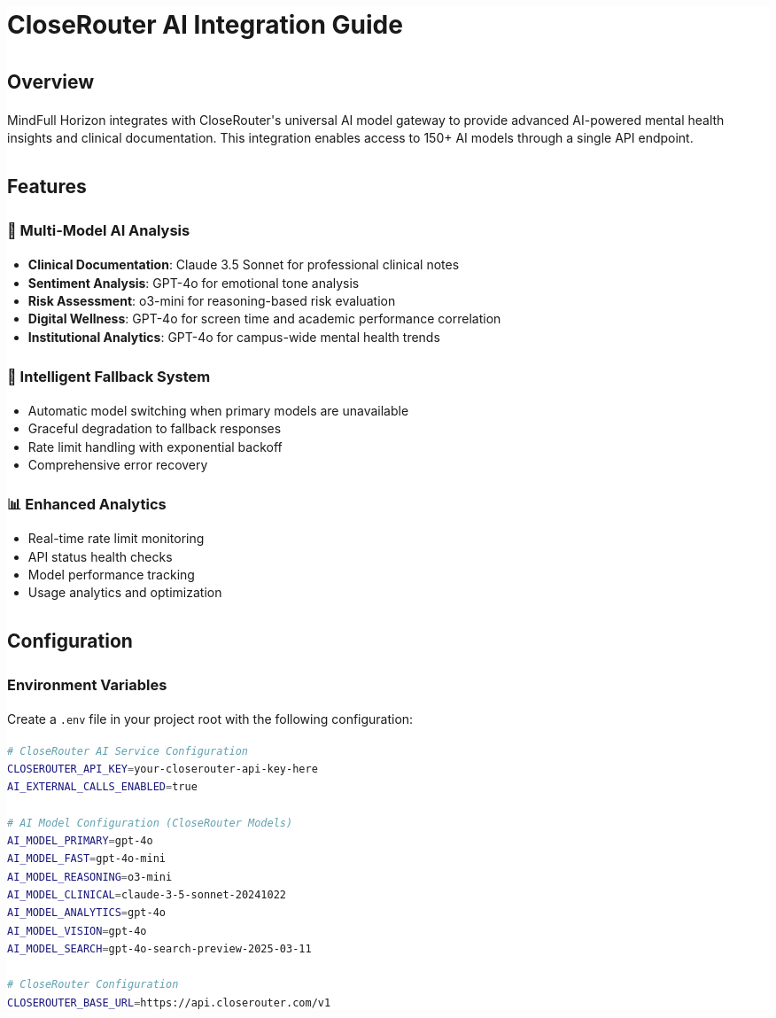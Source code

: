 # CloseRouter AI Integration Guide

## Overview

MindFull Horizon integrates with CloseRouter's universal AI model gateway to provide advanced AI-powered mental health insights and clinical documentation. This integration enables access to 150+ AI models through a single API endpoint.

## Features

### 🤖 Multi-Model AI Analysis
- **Clinical Documentation**: Claude 3.5 Sonnet for professional clinical notes
- **Sentiment Analysis**: GPT-4o for emotional tone analysis
- **Risk Assessment**: o3-mini for reasoning-based risk evaluation
- **Digital Wellness**: GPT-4o for screen time and academic performance correlation
- **Institutional Analytics**: GPT-4o for campus-wide mental health trends

### 🔄 Intelligent Fallback System
- Automatic model switching when primary models are unavailable
- Graceful degradation to fallback responses
- Rate limit handling with exponential backoff
- Comprehensive error recovery

### 📊 Enhanced Analytics
- Real-time rate limit monitoring
- API status health checks
- Model performance tracking
- Usage analytics and optimization

## Configuration

### Environment Variables

Create a `.env` file in your project root with the following configuration:

```bash
# CloseRouter AI Service Configuration
CLOSEROUTER_API_KEY=your-closerouter-api-key-here
AI_EXTERNAL_CALLS_ENABLED=true

# AI Model Configuration (CloseRouter Models)
AI_MODEL_PRIMARY=gpt-4o
AI_MODEL_FAST=gpt-4o-mini
AI_MODEL_REASONING=o3-mini
AI_MODEL_CLINICAL=claude-3-5-sonnet-20241022
AI_MODEL_ANALYTICS=gpt-4o
AI_MODEL_VISION=gpt-4o
AI_MODEL_SEARCH=gpt-4o-search-preview-2025-03-11

# CloseRouter Configuration
CLOSEROUTER_BASE_URL=https://api.closerouter.com/v1
```
